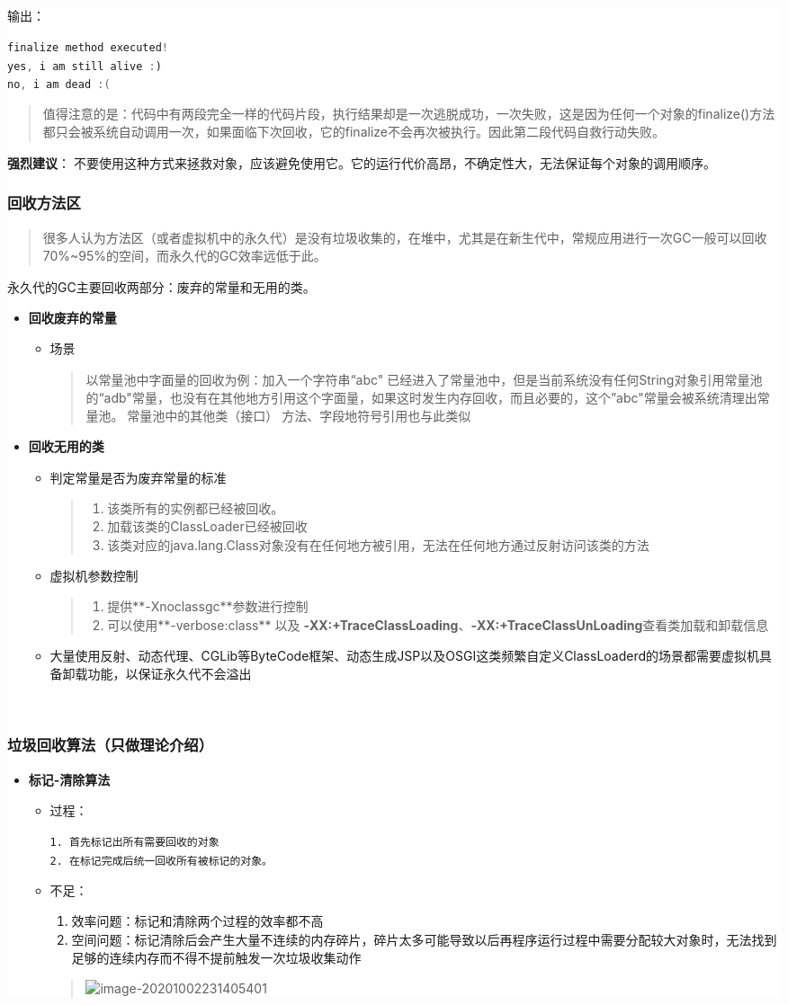 输出：

```java
finalize method executed!
yes, i am still alive :)
no, i am dead :(
```

>值得注意的是：代码中有两段完全一样的代码片段，执行结果却是一次逃脱成功，一次失败，这是因为任何一个对象的finalize()方法都只会被系统自动调用一次，如果面临下次回收，它的finalize不会再次被执行。因此第二段代码自救行动失败。

**强烈建议**： 不要使用这种方式来拯救对象，应该避免使用它。它的运行代价高昂，不确定性大，无法保证每个对象的调用顺序。



### 回收方法区

> 很多人认为方法区（或者虚拟机中的永久代）是没有垃圾收集的，在堆中，尤其是在新生代中，常规应用进行一次GC一般可以回收70%~95%的空间，而永久代的GC效率远低于此。

永久代的GC主要回收两部分：废弃的常量和无用的类。

- **回收废弃的常量**

  - 场景

    > 以常量池中字面量的回收为例：加入一个字符串“abc" 已经进入了常量池中，但是当前系统没有任何String对象引用常量池的“adb"常量，也没有在其他地方引用这个字面量，如果这时发生内存回收，而且必要的，这个”abc"常量会被系统清理出常量池。 常量池中的其他类（接口） 方法、字段地符号引用也与此类似

- **回收无用的类**

  - 判定常量是否为废弃常量的标准

    > 1. 该类所有的实例都已经被回收。
    > 2. 加载该类的ClassLoader已经被回收
    > 3. 该类对应的java.lang.Class对象没有在任何地方被引用，无法在任何地方通过反射访问该类的方法	

  - 虚拟机参数控制

    >1. 提供**-Xnoclassgc**参数进行控制
    >2. 可以使用**-verbose:class** 以及 **-XX:+TraceClassLoading**、**-XX:+TraceClassUnLoading**查看类加载和卸载信息

  - 大量使用反射、动态代理、CGLib等ByteCode框架、动态生成JSP以及OSGI这类频繁自定义ClassLoaderd的场景都需要虚拟机具备卸载功能，以保证永久代不会溢出

​	

### 垃圾回收算法（只做理论介绍）

- **标记-清除算法**

  - 过程：

    	1. 首先标记出所有需要回收的对象
     	2. 在标记完成后统一回收所有被标记的对象。

  - 不足：

    1. 效率问题：标记和清除两个过程的效率都不高
    2. 空间问题：标记清除后会产生大量不连续的内存碎片，碎片太多可能导致以后再程序运行过程中需要分配较大对象时，无法找到足够的连续内存而不得不提前触发一次垃圾收集动作

    > ![image-20201002231405401](D:%5CLearningSpace%5Cjava%5Cjvm-learning%5Cjvm.assets%5Cimage-20201002231405401.png)
